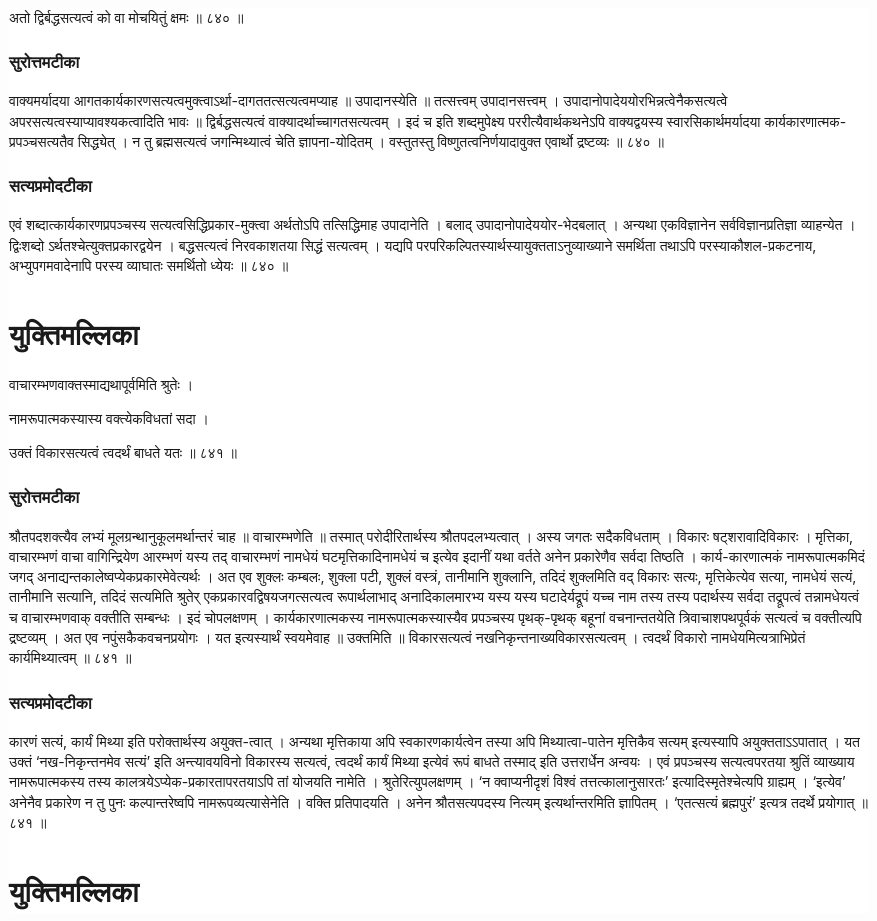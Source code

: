 अतो द्विर्बद्धसत्यत्वं को वा मोचयितुं क्षमः ॥ ८४० ॥

### **सुरोत्तमटीका**

वाक्यमर्यादया आगतकार्यकारणसत्यत्वमुक्त्वाऽर्था-दागततत्सत्यत्वमप्याह ॥ उपादानस्येति ॥ तत्सत्त्वम् उपादानसत्त्वम् । उपादानोपादेययोरभिन्नत्वेनैकसत्यत्वे अपरसत्यत्वस्याप्यावश्यकत्वादिति भावः ॥ द्विर्बद्धसत्यत्वं वाक्यादर्थाच्चागतसत्यत्वम् । इदं च इति शब्दमुपेक्ष्य पररीत्यैवार्थकथनेऽपि वाक्यद्वयस्य स्वारसिकार्थमर्यादया कार्यकारणात्मक-प्रपञ्चसत्यतैव सिद्ध्येत् । न तु ब्रह्मसत्यत्वं जगन्मिथ्यात्वं चेति ज्ञापना-योदितम् । वस्तुतस्तु विष्णुतत्वनिर्णयादावुक्त एवार्थो द्रष्टव्यः ॥ ८४० ॥

### **सत्यप्रमोदटीका**

एवं शब्दात्कार्यकारणप्रपञ्चस्य सत्यत्वसिद्धिप्रकार-मुक्त्वा अर्थतोऽपि तत्सिद्धिमाह उपादानेति । बलाद् उपादानोपादेययोर-भेदबलात् । अन्यथा एकविज्ञानेन सर्वविज्ञानप्रतिज्ञा व्याहन्येत । द्विःशब्दो ऽर्थतश्चेत्युक्तप्रकारद्वयेन । बद्धसत्यत्वं निरवकाशतया सिद्धं सत्यत्वम् । यद्यपि परपरिकल्पितस्यार्थस्यायुक्तताऽनुव्याख्याने समर्थिता तथाऽपि परस्याकौशल-प्रकटनाय, अभ्युपगमवादेनापि परस्य व्याघातः समर्थितो ध्येयः ॥ ८४० ॥

# **युक्तिमल्लिका**

वाचारम्भणवाक्तस्माद्यथापूर्वमिति श्रुतेः ।

नामरूपात्मकस्यास्य वक्त्येकविधतां सदा ।

उक्तं विकारसत्यत्वं त्वदर्थं बाधते यतः ॥ ८४१ ॥

### **सुरोत्तमटीका**

श्रौतपदशक्त्यैव लभ्यं मूलग्रन्थानुकूलमर्थान्तरं चाह ॥ वाचारम्भणेति ॥ तस्मात् परोदीरितार्थस्य श्रौतपदलभ्यत्वात् । अस्य जगतः सदैकविधताम् । विकारः षट्शरावादिविकारः । मृत्तिका, वाचारम्भणं वाचा वागिन्द्रियेण आरम्भणं यस्य तद् वाचारम्भणं नामधेयं घटमृत्तिकादिनामधेयं च इत्येव इदानीं यथा वर्तते अनेन प्रकारेणैव सर्वदा तिष्ठति । कार्य-कारणात्मकं नामरूपात्मकमिदं जगद् अनाद्यन्तकालेष्वप्येकप्रकारमेवेत्यर्थः । अत एव शुक्लः कम्बलः, शुक्ला पटी, शुक्लं वस्त्रं, तानीमानि शुक्लानि, तदिदं शुक्लमिति वद् विकारः सत्यः, मृत्तिकेत्येव सत्या, नामधेयं सत्यं, तानीमानि सत्यानि, तदिदं सत्यमिति श्रुतेर् एकप्रकारवद्विषयजगत्सत्यत्व रूपार्थलाभाद् अनादिकालमारभ्य यस्य यस्य घटादेर्यद्रूपं यच्च नाम तस्य तस्य पदार्थस्य सर्वदा तद्रूपत्वं तन्नामधेयत्वं च वाचारम्भणवाक् वक्तीति सम्बन्धः । इदं चोपलक्षणम् । कार्यकारणात्मकस्य नामरूपात्मकस्यास्यैव प्रपञ्चस्य पृथक्-पृथक् बहूनां वचनान्ततयेति त्रिवाचाशपथपूर्वकं सत्यत्वं च वक्तीत्यपि द्रष्टव्यम् । अत एव नपुंसकैकवचनप्रयोगः । यत इत्यस्यार्थं स्वयमेवाह ॥ उक्तमिति ॥ विकारसत्यत्वं नखनिकृन्तनाख्यविकारसत्यत्वम् । त्वदर्थं विकारो नामधेयमित्यत्राभिप्रेतं कार्यमिथ्यात्वम् ॥ ८४१ ॥

### **सत्यप्रमोदटीका**

कारणं सत्यं, कार्यं मिथ्या इति परोक्तार्थस्य अयुक्त-त्वात् । अन्यथा मृत्तिकाया अपि स्वकारणकार्यत्वेन तस्या अपि मिथ्यात्वा-पातेन मृत्तिकैव सत्यम् इत्यस्यापि अयुक्तताऽऽपातात् । यत उक्तं ‘नख-निकृन्तनमेव सत्यं’ इति अन्त्यावयविनो विकारस्य सत्यत्वं, त्वदर्थं कार्यं मिथ्या इत्येवं रूपं बाधते तस्माद् इति उत्तरार्धेन अन्वयः । एवं प्रपञ्चस्य सत्यत्वपरतया श्रुतिं व्याख्याय नामरूपात्मकस्य तस्य कालत्रयेऽप्येक-प्रकारतापरतयाऽपि तां योजयति नामेति । श्रुतेरित्युपलक्षणम् । ‘न क्वाप्यनीदृशं विश्वं तत्तत्कालानुसारतः’ इत्यादिस्मृतेश्चेत्यपि ग्राह्यम् । ‘इत्येव’ अनेनैव प्रकारेण न तु पुनः कल्पान्तरेष्वपि नामरूपव्यत्यासेनेति । वक्ति प्रतिपादयति । अनेन श्रौतसत्यपदस्य नित्यम् इत्यर्थान्तरमिति ज्ञापितम् । ‘एतत्सत्यं ब्रह्मपुरं’ इत्यत्र तदर्थे प्रयोगात् ॥ ८४१ ॥

# **युक्तिमल्लिका**
